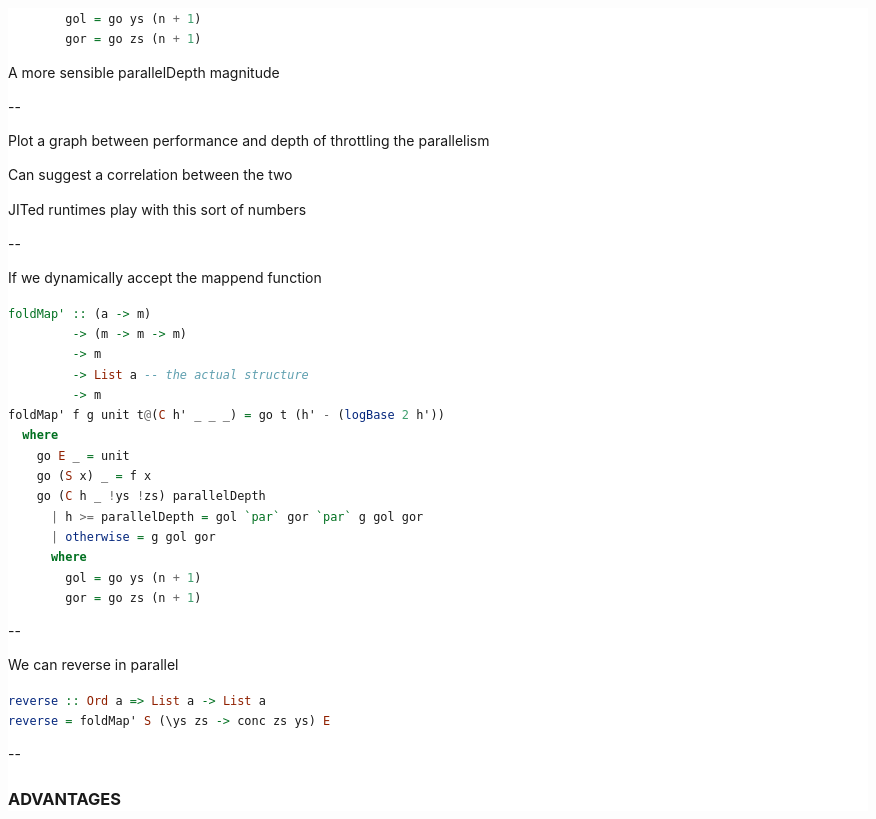```haskell
        gol = go ys (n + 1)
        gor = go zs (n + 1)
```

A more sensible parallelDepth magnitude


--

Plot a graph between performance and depth of throttling the parallelism

Can suggest a correlation between the two

JITed runtimes play with this sort of numbers


--

If we dynamically accept the mappend function

```haskell
foldMap' :: (a -> m)
         -> (m -> m -> m)
         -> m
         -> List a -- the actual structure
         -> m
foldMap' f g unit t@(C h' _ _ _) = go t (h' - (logBase 2 h'))
  where
    go E _ = unit
    go (S x) _ = f x
    go (C h _ !ys !zs) parallelDepth
      | h >= parallelDepth = gol `par` gor `par` g gol gor
      | otherwise = g gol gor
      where
        gol = go ys (n + 1)
        gor = go zs (n + 1)
```

--

We can reverse in parallel

```haskell
reverse :: Ord a => List a -> List a
reverse = foldMap' S (\ys zs -> conc zs ys) E
```

--

### ADVANTAGES
